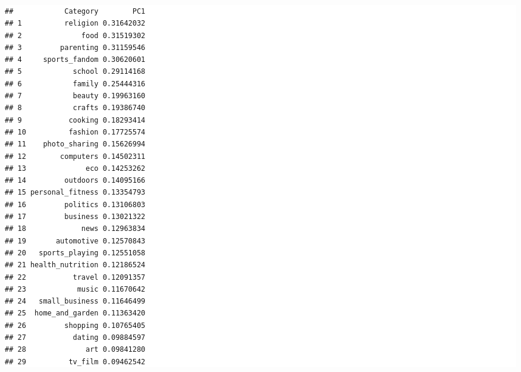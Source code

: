     ##            Category        PC1
    ## 1          religion 0.31642032
    ## 2              food 0.31519302
    ## 3         parenting 0.31159546
    ## 4     sports_fandom 0.30620601
    ## 5            school 0.29114168
    ## 6            family 0.25444316
    ## 7            beauty 0.19963160
    ## 8            crafts 0.19386740
    ## 9           cooking 0.18293414
    ## 10          fashion 0.17725574
    ## 11    photo_sharing 0.15626994
    ## 12        computers 0.14502311
    ## 13              eco 0.14253262
    ## 14         outdoors 0.14095166
    ## 15 personal_fitness 0.13354793
    ## 16         politics 0.13106803
    ## 17         business 0.13021322
    ## 18             news 0.12963834
    ## 19       automotive 0.12570843
    ## 20   sports_playing 0.12551058
    ## 21 health_nutrition 0.12186524
    ## 22           travel 0.12091357
    ## 23            music 0.11670642
    ## 24   small_business 0.11646499
    ## 25  home_and_garden 0.11363420
    ## 26         shopping 0.10765405
    ## 27           dating 0.09884597
    ## 28              art 0.09841280
    ## 29          tv_film 0.09462542